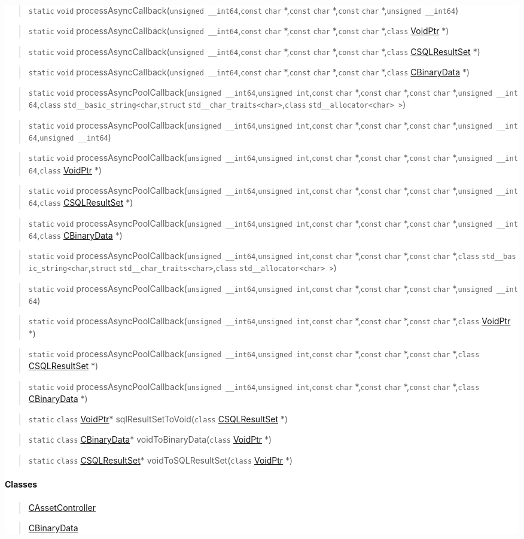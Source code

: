 > `static` `void` processAsyncCallback(`unsigned __int64`,`const` `char` *,`const` `char` *,`const` `char` *,`unsigned __int64`)
 
> `static` `void` processAsyncCallback(`unsigned __int64`,`const` `char` *,`const` `char` *,`const` `char` *,`class` [VoidPtr](lua/classes/VoidPtr.md) *)
 
> `static` `void` processAsyncCallback(`unsigned __int64`,`const` `char` *,`const` `char` *,`const` `char` *,`class` [CSQLResultSet](lua/classes/CSQLResultSet.md) *)
 
> `static` `void` processAsyncCallback(`unsigned __int64`,`const` `char` *,`const` `char` *,`const` `char` *,`class` [CBinaryData](lua/classes/CBinaryData.md) *)
 
> `static` `void` processAsyncPoolCallback(`unsigned __int64`,`unsigned int`,`const` `char` *,`const` `char` *,`const` `char` *,`unsigned __int64`,`class` `std__basic_string<char`,`struct` `std__char_traits<char>`,`class` `std__allocator<char> >`)
 
> `static` `void` processAsyncPoolCallback(`unsigned __int64`,`unsigned int`,`const` `char` *,`const` `char` *,`const` `char` *,`unsigned __int64`,`unsigned __int64`)
 
> `static` `void` processAsyncPoolCallback(`unsigned __int64`,`unsigned int`,`const` `char` *,`const` `char` *,`const` `char` *,`unsigned __int64`,`class` [VoidPtr](lua/classes/VoidPtr.md) *)
 
> `static` `void` processAsyncPoolCallback(`unsigned __int64`,`unsigned int`,`const` `char` *,`const` `char` *,`const` `char` *,`unsigned __int64`,`class` [CSQLResultSet](lua/classes/CSQLResultSet.md) *)
 
> `static` `void` processAsyncPoolCallback(`unsigned __int64`,`unsigned int`,`const` `char` *,`const` `char` *,`const` `char` *,`unsigned __int64`,`class` [CBinaryData](lua/classes/CBinaryData.md) *)
 
> `static` `void` processAsyncPoolCallback(`unsigned __int64`,`unsigned int`,`const` `char` *,`const` `char` *,`const` `char` *,`class` `std__basic_string<char`,`struct` `std__char_traits<char>`,`class` `std__allocator<char> >`)
 
> `static` `void` processAsyncPoolCallback(`unsigned __int64`,`unsigned int`,`const` `char` *,`const` `char` *,`const` `char` *,`unsigned __int64`)
 
> `static` `void` processAsyncPoolCallback(`unsigned __int64`,`unsigned int`,`const` `char` *,`const` `char` *,`const` `char` *,`class` [VoidPtr](lua/classes/VoidPtr.md) *)
 
> `static` `void` processAsyncPoolCallback(`unsigned __int64`,`unsigned int`,`const` `char` *,`const` `char` *,`const` `char` *,`class` [CSQLResultSet](lua/classes/CSQLResultSet.md) *)
 
> `static` `void` processAsyncPoolCallback(`unsigned __int64`,`unsigned int`,`const` `char` *,`const` `char` *,`const` `char` *,`class` [CBinaryData](lua/classes/CBinaryData.md) *)
 
> `static` `class` [VoidPtr](lua/classes/VoidPtr.md)* sqlResultSetToVoid(`class` [CSQLResultSet](lua/classes/CSQLResultSet.md) *)
 
> `static` `class` [CBinaryData](lua/classes/CBinaryData.md)* voidToBinaryData(`class` [VoidPtr](lua/classes/VoidPtr.md) *)
 
> `static` `class` [CSQLResultSet](lua/classes/CSQLResultSet.md)* voidToSQLResultSet(`class` [VoidPtr](lua/classes/VoidPtr.md) *)
 
#### Classes
 
> [CAssetController](lua/classes/CAssetController.md)
 
> [CBinaryData](lua/classes/CBinaryData.md)
 